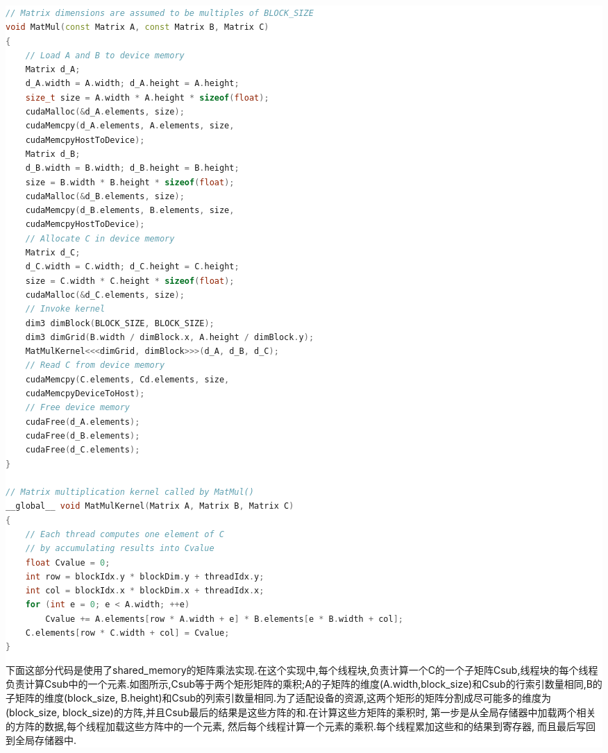 ```c++
// Matrix dimensions are assumed to be multiples of BLOCK_SIZE
void MatMul(const Matrix A, const Matrix B, Matrix C)
{
	// Load A and B to device memory
	Matrix d_A;
	d_A.width = A.width; d_A.height = A.height;
	size_t size = A.width * A.height * sizeof(float);
	cudaMalloc(&d_A.elements, size);
	cudaMemcpy(d_A.elements, A.elements, size,
	cudaMemcpyHostToDevice);
	Matrix d_B;
	d_B.width = B.width; d_B.height = B.height;
	size = B.width * B.height * sizeof(float);
	cudaMalloc(&d_B.elements, size);
	cudaMemcpy(d_B.elements, B.elements, size,
	cudaMemcpyHostToDevice);
	// Allocate C in device memory
	Matrix d_C;
	d_C.width = C.width; d_C.height = C.height;
	size = C.width * C.height * sizeof(float);
	cudaMalloc(&d_C.elements, size);
	// Invoke kernel
	dim3 dimBlock(BLOCK_SIZE, BLOCK_SIZE);
	dim3 dimGrid(B.width / dimBlock.x, A.height / dimBlock.y);
	MatMulKernel<<<dimGrid, dimBlock>>>(d_A, d_B, d_C);
	// Read C from device memory
	cudaMemcpy(C.elements, Cd.elements, size,
	cudaMemcpyDeviceToHost);
	// Free device memory
	cudaFree(d_A.elements);
	cudaFree(d_B.elements);
	cudaFree(d_C.elements);
}

// Matrix multiplication kernel called by MatMul()
__global__ void MatMulKernel(Matrix A, Matrix B, Matrix C)
{
	// Each thread computes one element of C
	// by accumulating results into Cvalue
	float Cvalue = 0;
	int row = blockIdx.y * blockDim.y + threadIdx.y;
	int col = blockIdx.x * blockDim.x + threadIdx.x;
	for (int e = 0; e < A.width; ++e)
		Cvalue += A.elements[row * A.width + e] * B.elements[e * B.width + col];
	C.elements[row * C.width + col] = Cvalue;
}
```

​       下面这部分代码是使用了shared_memory的矩阵乘法实现.在这个实现中,每个线程块,负责计算一个C的一个子矩阵Csub,线程块的每个线程负责计算Csub中的一个元素.如图所示,Csub等于两个矩形矩阵的乘积;A的子矩阵的维度(A.width,block_size)和Csub的行索引数量相同,B的子矩阵的维度(block_size, B.height)和Csub的列索引数量相同.为了适配设备的资源,这两个矩形的矩阵分割成尽可能多的维度为(block_size, block_size)的方阵,并且Csub最后的结果是这些方阵的和.在计算这些方矩阵的乘积时, 第一步是从全局存储器中加载两个相关的方阵的数据,每个线程加载这些方阵中的一个元素, 然后每个线程计算一个元素的乘积.每个线程累加这些和的结果到寄存器, 而且最后写回到全局存储器中.
